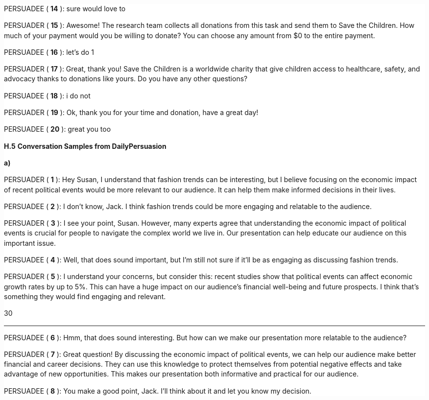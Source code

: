 PERSUADEE ( **14** ): sure would love to

PERSUADER ( **15** ): Awesome! The research team collects all donations from this task and send them
to Save the Children. How much of your payment would you be willing to donate? You can
choose any amount from $0 to the entire payment.

PERSUADEE ( **16** ): let’s do 1

PERSUADER ( **17** ): Great, thank you! Save the Children is a worldwide charity that give children
access to healthcare, safety, and advocacy thanks to donations like yours. Do you have any
other questions?

PERSUADEE ( **18** ): i do not

PERSUADER ( **19** ): Ok, thank you for your time and donation, have a great day!

PERSUADEE ( **20** ): great you too

**H.5** **Conversation Samples from DailyPersuasion**

**a)**

PERSUADER ( **1** ): Hey Susan, I understand that fashion trends can be interesting, but I believe
focusing on the economic impact of recent political events would be more relevant to our
audience. It can help them make informed decisions in their lives.

PERSUADEE ( **2** ): I don’t know, Jack. I think fashion trends could be more engaging and relatable to
the audience.

PERSUADER ( **3** ): I see your point, Susan. However, many experts agree that understanding the
economic impact of political events is crucial for people to navigate the complex world we live
in. Our presentation can help educate our audience on this important issue.

PERSUADEE ( **4** ): Well, that does sound important, but I’m still not sure if it’ll be as engaging as
discussing fashion trends.

PERSUADER ( **5** ): I understand your concerns, but consider this: recent studies show that political
events can affect economic growth rates by up to 5%. This can have a huge impact on our
audience’s financial well-being and future prospects. I think that’s something they would find
engaging and relevant.

30


-----

PERSUADEE ( **6** ): Hmm, that does sound interesting. But how can we make our presentation more
relatable to the audience?

PERSUADER ( **7** ): Great question! By discussing the economic impact of political events, we can
help our audience make better financial and career decisions. They can use this knowledge
to protect themselves from potential negative effects and take advantage of new opportunities.
This makes our presentation both informative and practical for our audience.

PERSUADEE ( **8** ): You make a good point, Jack. I’ll think about it and let you know my decision.
